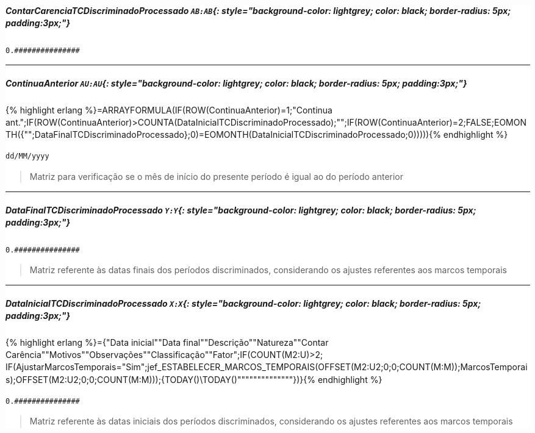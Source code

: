 ##### **ContarCarenciaTCDiscriminadoProcessado** `AB:AB`{: style="background-color: lightgrey; color: black; border-radius: 5px; padding:3px;"}


~~~
0.###############
~~~




* * *

##### **ContinuaAnterior** `AU:AU`{: style="background-color: lightgrey; color: black; border-radius: 5px; padding:3px;"}
{% highlight erlang %}=ARRAYFORMULA(IF(ROW(ContinuaAnterior)=1;"Continua ant.";IF(ROW(ContinuaAnterior)>COUNTA(DataInicialTCDiscriminadoProcessado);"";IF(ROW(ContinuaAnterior)=2;FALSE;EOMONTH({"";DataFinalTCDiscriminadoProcessado};0)=EOMONTH(DataInicialTCDiscriminadoProcessado;0))))){% endhighlight %}


~~~
dd/MM/yyyy
~~~


> Matriz para verificação se o mês de início do presente período é igual ao do período anterior

* * *

##### **DataFinalTCDiscriminadoProcessado** `Y:Y`{: style="background-color: lightgrey; color: black; border-radius: 5px; padding:3px;"}


~~~
0.###############
~~~


> Matriz referente às datas finais dos períodos discriminados, considerando os ajustes referentes aos marcos temporais

* * *

##### **DataInicialTCDiscriminadoProcessado** `X:X`{: style="background-color: lightgrey; color: black; border-radius: 5px; padding:3px;"}
{% highlight erlang %}={"Data inicial"\"Data final"\"Descrição"\"Natureza"\"Contar Carência"\"Motivos"\"Observações"\"Classificação"\"Fator";IF(COUNT(M2:U)>2;
IF(AjustarMarcosTemporais="Sim";jef_ESTABELECER_MARCOS_TEMPORAIS(OFFSET(M2:U2;0;0;COUNT(M:M));MarcosTemporais);OFFSET(M2:U2;0;0;COUNT(M:M)));{TODAY()\TODAY()\""\""\""\""\""\""\""})}{% endhighlight %}


~~~
0.###############
~~~


> Matriz referente às datas iniciais dos períodos discriminados, considerando os ajustes referentes aos marcos temporais
